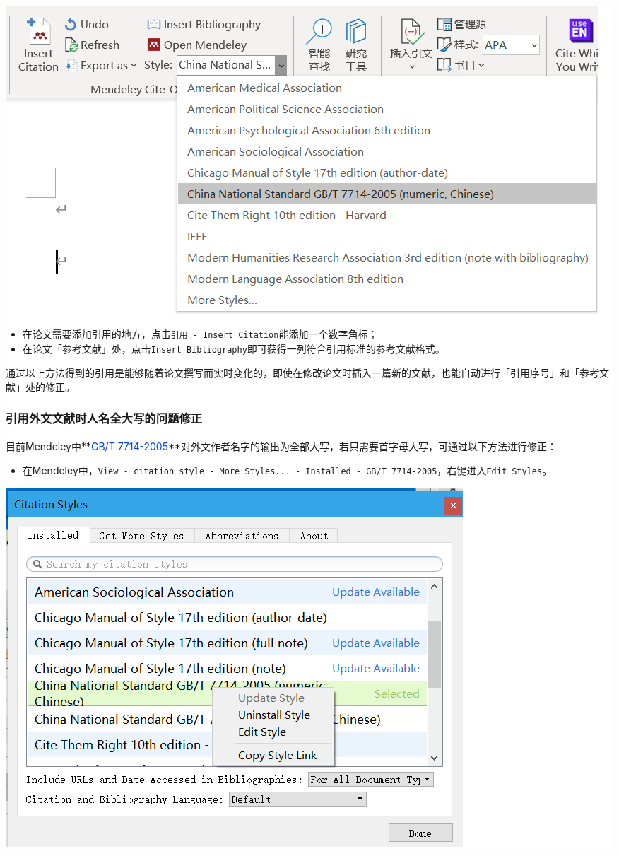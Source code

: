 ![image-20200225194435719](/assets/image-20200225194435719.png)

+ 在论文需要添加引用的地方，点击`引用 - Insert Citation`能添加一个数字角标；
+ 在论文「参考文献」处，点击`Insert Bibliography`即可获得一列符合引用标准的参考文献格式。

通过以上方法得到的引用是能够随着论文撰写而实时变化的，即使在修改论文时插入一篇新的文献，也能自动进行「引用序号」和「参考文献」处的修正。

### 引用外文文献时人名全大写的问题修正

目前Mendeley中**<font color="#0040FF">GB/T 7714-2005</font>**对外文作者名字的输出为全部大写，若只需要首字母大写，可通过以下方法进行修正：

+ 在Mendeley中，`View - citation style - More Styles... - Installed - GB/T 7714-2005`，右键进入`Edit Styles`。

![image-20200225200523184](/assets/image-20200225200523184.png)
